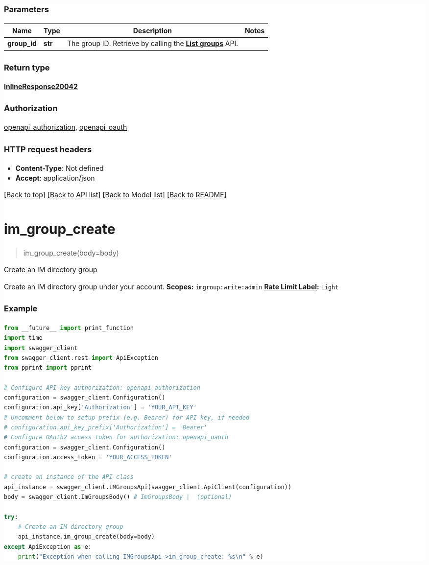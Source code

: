 ### Parameters

Name | Type | Description  | Notes
------------- | ------------- | ------------- | -------------
 **group_id** | **str**| The group ID.     Retrieve by calling the [**List groups**](/docs/api-reference/zoom-api/methods#operation/groups) API. | 

### Return type

[**InlineResponse20042**](InlineResponse20042.md)

### Authorization

[openapi_authorization](../README.md#openapi_authorization), [openapi_oauth](../README.md#openapi_oauth)

### HTTP request headers

 - **Content-Type**: Not defined
 - **Accept**: application/json

[[Back to top]](#) [[Back to API list]](../README.md#documentation-for-api-endpoints) [[Back to Model list]](../README.md#documentation-for-models) [[Back to README]](../README.md)

# **im_group_create**
> im_group_create(body=body)

Create an IM directory group

Create an IM directory group under your account.           **Scopes:** `imgroup:write:admin`  **[Rate Limit Label](https://marketplace.zoom.us/docs/api-reference/rate-limits#rate-limits):** `Light`

### Example
```python
from __future__ import print_function
import time
import swagger_client
from swagger_client.rest import ApiException
from pprint import pprint

# Configure API key authorization: openapi_authorization
configuration = swagger_client.Configuration()
configuration.api_key['Authorization'] = 'YOUR_API_KEY'
# Uncomment below to setup prefix (e.g. Bearer) for API key, if needed
# configuration.api_key_prefix['Authorization'] = 'Bearer'
# Configure OAuth2 access token for authorization: openapi_oauth
configuration = swagger_client.Configuration()
configuration.access_token = 'YOUR_ACCESS_TOKEN'

# create an instance of the API class
api_instance = swagger_client.IMGroupsApi(swagger_client.ApiClient(configuration))
body = swagger_client.ImGroupsBody() # ImGroupsBody |  (optional)

try:
    # Create an IM directory group
    api_instance.im_group_create(body=body)
except ApiException as e:
    print("Exception when calling IMGroupsApi->im_group_create: %s\n" % e)
```

